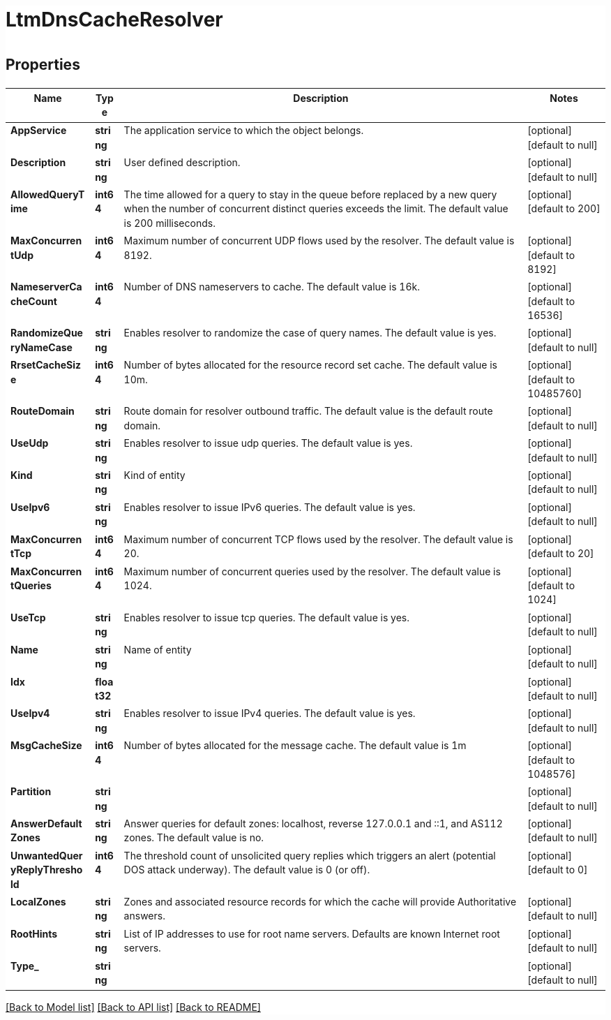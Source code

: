 # LtmDnsCacheResolver

## Properties
Name | Type | Description | Notes
------------ | ------------- | ------------- | -------------
**AppService** | **string** | The application service to which the object belongs. | [optional] [default to null]
**Description** | **string** | User defined description. | [optional] [default to null]
**AllowedQueryTime** | **int64** | The time allowed for a query to stay in the queue before replaced by a new query when the number of concurrent distinct queries exceeds the limit. The default value is 200 milliseconds. | [optional] [default to 200]
**MaxConcurrentUdp** | **int64** | Maximum number of concurrent UDP flows used by the resolver. The default value is 8192. | [optional] [default to 8192]
**NameserverCacheCount** | **int64** | Number of DNS nameservers to cache. The default value is 16k. | [optional] [default to 16536]
**RandomizeQueryNameCase** | **string** | Enables resolver to randomize the case of query names. The default value is yes. | [optional] [default to null]
**RrsetCacheSize** | **int64** | Number of bytes allocated for the resource record set cache. The default value is 10m. | [optional] [default to 10485760]
**RouteDomain** | **string** | Route domain for resolver outbound traffic. The default value is the default route domain. | [optional] [default to null]
**UseUdp** | **string** | Enables resolver to issue udp queries. The default value is yes. | [optional] [default to null]
**Kind** | **string** | Kind of entity | [optional] [default to null]
**UseIpv6** | **string** | Enables resolver to issue IPv6 queries. The default value is yes. | [optional] [default to null]
**MaxConcurrentTcp** | **int64** | Maximum number of concurrent TCP flows used by the resolver. The default value is 20. | [optional] [default to 20]
**MaxConcurrentQueries** | **int64** | Maximum number of concurrent queries used by the resolver. The default value is 1024. | [optional] [default to 1024]
**UseTcp** | **string** | Enables resolver to issue tcp queries. The default value is yes. | [optional] [default to null]
**Name** | **string** | Name of entity | [optional] [default to null]
**Idx** | **float32** |  | [optional] [default to null]
**UseIpv4** | **string** | Enables resolver to issue IPv4 queries. The default value is yes. | [optional] [default to null]
**MsgCacheSize** | **int64** | Number of bytes allocated for the message cache. The default value is 1m | [optional] [default to 1048576]
**Partition** | **string** |  | [optional] [default to null]
**AnswerDefaultZones** | **string** | Answer queries for default zones: localhost, reverse 127.0.0.1 and ::1, and AS112 zones. The default value is no. | [optional] [default to null]
**UnwantedQueryReplyThreshold** | **int64** | The threshold count of unsolicited query replies which triggers an alert (potential DOS attack underway). The default value is 0 (or off). | [optional] [default to 0]
**LocalZones** | **string** | Zones and associated resource records for which the cache will provide Authoritative answers. | [optional] [default to null]
**RootHints** | **string** | List of IP addresses to use for root name servers. Defaults are known Internet root servers. | [optional] [default to null]
**Type_** | **string** |  | [optional] [default to null]

[[Back to Model list]](../README.md#documentation-for-models) [[Back to API list]](../README.md#documentation-for-api-endpoints) [[Back to README]](../README.md)


